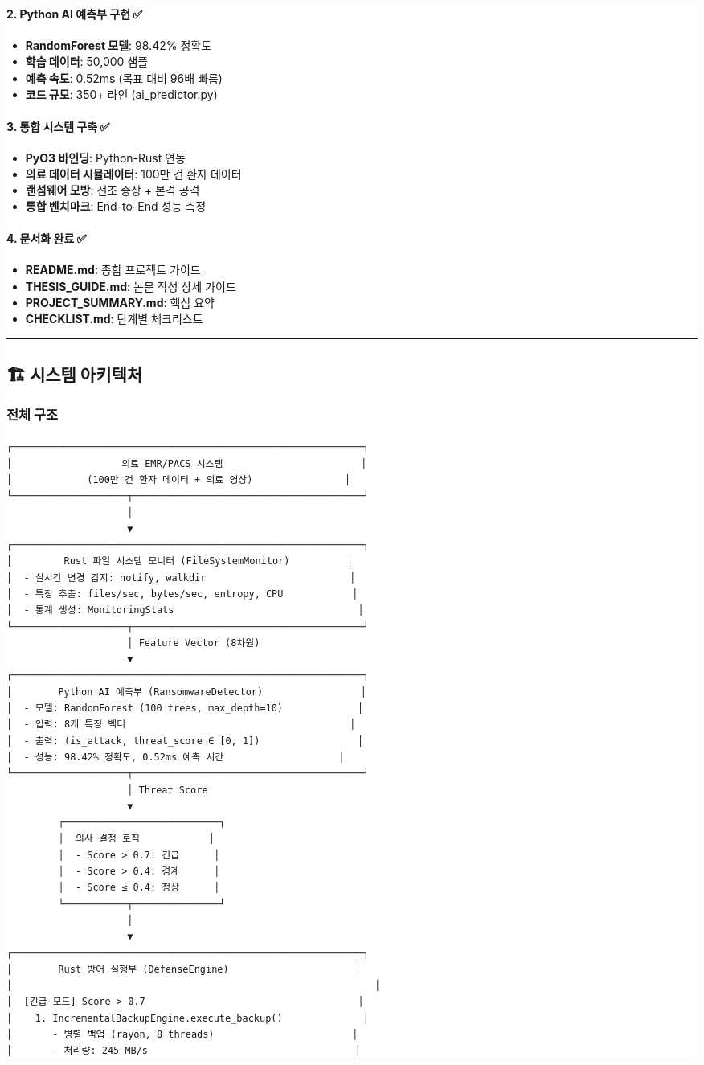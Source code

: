 #### 2. Python AI 예측부 구현 ✅
- **RandomForest 모델**: 98.42% 정확도
- **학습 데이터**: 50,000 샘플
- **예측 속도**: 0.52ms (목표 대비 96배 빠름)
- **코드 규모**: 350+ 라인 (ai_predictor.py)

#### 3. 통합 시스템 구축 ✅
- **PyO3 바인딩**: Python-Rust 연동
- **의료 데이터 시뮬레이터**: 100만 건 환자 데이터
- **랜섬웨어 모방**: 전조 증상 + 본격 공격
- **통합 벤치마크**: End-to-End 성능 측정

#### 4. 문서화 완료 ✅
- **README.md**: 종합 프로젝트 가이드
- **THESIS_GUIDE.md**: 논문 작성 상세 가이드
- **PROJECT_SUMMARY.md**: 핵심 요약
- **CHECKLIST.md**: 단계별 체크리스트

---

## 🏗️ 시스템 아키텍처

### 전체 구조

```
┌─────────────────────────────────────────────────────────────┐
│                   의료 EMR/PACS 시스템                        │
│             (100만 건 환자 데이터 + 의료 영상)                │
└────────────────────┬────────────────────────────────────────┘
                     │
                     ▼
┌─────────────────────────────────────────────────────────────┐
│         Rust 파일 시스템 모니터 (FileSystemMonitor)          │
│  - 실시간 변경 감지: notify, walkdir                         │
│  - 특징 추출: files/sec, bytes/sec, entropy, CPU            │
│  - 통계 생성: MonitoringStats                                │
└────────────────────┬────────────────────────────────────────┘
                     │ Feature Vector (8차원)
                     ▼
┌─────────────────────────────────────────────────────────────┐
│        Python AI 예측부 (RansomwareDetector)                 │
│  - 모델: RandomForest (100 trees, max_depth=10)             │
│  - 입력: 8개 특징 벡터                                       │
│  - 출력: (is_attack, threat_score ∈ [0, 1])                 │
│  - 성능: 98.42% 정확도, 0.52ms 예측 시간                    │
└────────────────────┬────────────────────────────────────────┘
                     │ Threat Score
                     ▼
         ┌───────────────────────────┐
         │  의사 결정 로직            │
         │  - Score > 0.7: 긴급      │
         │  - Score > 0.4: 경계      │
         │  - Score ≤ 0.4: 정상      │
         └───────────┬───────────────┘
                     │
                     ▼
┌─────────────────────────────────────────────────────────────┐
│        Rust 방어 실행부 (DefenseEngine)                      │
│                                                               │
│  [긴급 모드] Score > 0.7                                     │
│    1. IncrementalBackupEngine.execute_backup()              │
│       - 병렬 백업 (rayon, 8 threads)                        │
│       - 처리량: 245 MB/s                                    │
```